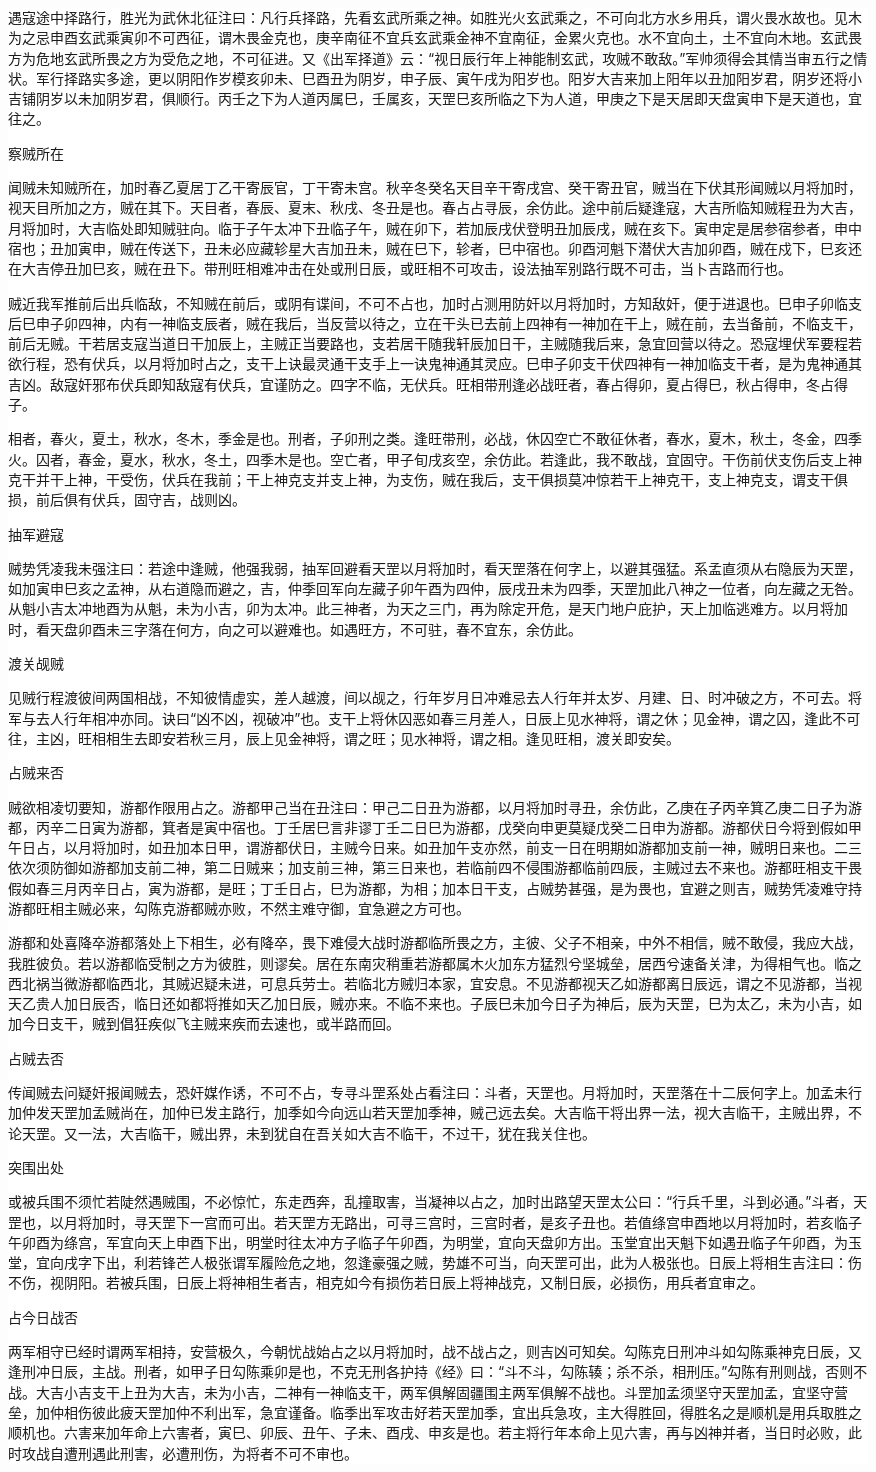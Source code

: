 遇寇途中择路行，胜光为武休北征注曰：凡行兵择路，先看玄武所乘之神。如胜光火玄武乘之，不可向北方水乡用兵，谓火畏水故也。见木为之忌申酉玄武乘寅卯不可西征，谓木畏金克也，庚辛南征不宜兵玄武乘金神不宜南征，金累火克也。水不宜向土，土不宜向木地。玄武畏方为危地玄武所畏之方为受危之地，不可征进。又《出军择道》云：“视日辰行年上神能制玄武，攻贼不敢敌。”军帅须得会其情当审五行之情状。军行择路实多途，更以阴阳作岁模亥卯未、巳酉丑为阴岁，申子辰、寅午戌为阳岁也。阳岁大吉来加上阳年以丑加阳岁君，阴岁还将小吉铺阴岁以未加阴岁君，俱顺行。丙壬之下为人道丙属巳，壬属亥，天罡巳亥所临之下为人道，甲庚之下是天居即天盘寅申下是天道也，宜往之。

察贼所在

闻贼未知贼所在，加时春乙夏居丁乙干寄辰官，丁干寄未宫。秋辛冬癸名天目辛干寄戌宫、癸干寄丑官，贼当在下伏其形闻贼以月将加时，视天目所加之方，贼在其下。天目者，春辰、夏末、秋戌、冬丑是也。春占占寻辰，余仿此。途中前后疑逢寇，大吉所临知贼程丑为大吉，月将加时，大吉临处即知贼驻向。临于子午太冲下丑临子午，贼在卯下，若加辰戌伏登明丑加辰戌，贼在亥下。寅申定是居参宿参者，申中宿也；丑加寅申，贼在传送下，丑未必应藏轸星大吉加丑未，贼在巳下，轸者，巳中宿也。卯酉河魁下潜伏大吉加卯酉，贼在戍下，巳亥还在大吉停丑加巳亥，贼在丑下。带刑旺相难冲击在处或刑日辰，或旺相不可攻击，设法抽军别路行既不可击，当卜吉路而行也。

贼近我军推前后出兵临敌，不知贼在前后，或阴有谍间，不可不占也，加时占测用防奸以月将加时，方知敌奸，便于进退也。巳申子卯临支后巳申子卯四神，内有一神临支辰者，贼在我后，当反营以待之，立在干头已去前上四神有一神加在干上，贼在前，去当备前，不临支干，前后无贼。干若居支寇当道日干加辰上，主贼正当要路也，支若居干随我轩辰加日干，主贼随我后来，急宜回营以待之。恐寇埋伏军要程若欲行程，恐有伏兵，以月将加时占之，支干上诀最灵通干支手上一诀鬼神通其灵应。巳申子卯支干伏四神有一神加临支干者，是为鬼神通其吉凶。敌寇奸邪布伏兵即知敌寇有伏兵，宜谨防之。四字不临，无伏兵。旺相带刑逢必战旺者，春占得卯，夏占得巳，秋占得申，冬占得子。

相者，春火，夏土，秋水，冬木，季金是也。刑者，子卯刑之类。逢旺带刑，必战，休囚空亡不敢征休者，春水，夏木，秋土，冬金，四季火。囚者，春金，夏水，秋水，冬土，四季木是也。空亡者，甲子旬戌亥空，余仿此。若逢此，我不敢战，宜固守。干伤前伏支伤后支上神克干并干上神，干受伤，伏兵在我前；干上神克支并支上神，为支伤，贼在我后，支干俱损莫冲惊若干上神克干，支上神克支，谓支干俱损，前后俱有伏兵，固守吉，战则凶。

抽军避寇

贼势凭凌我未强注曰：若途中逢贼，他强我弱，抽军回避看天罡以月将加时，看天罡落在何字上，以避其强猛。系孟直须从右隐辰为天罡，如加寅申巳亥之孟神，从右道隐而避之，吉，仲季回军向左藏子卯午酉为四仲，辰戌丑未为四季，天罡加此八神之一位者，向左藏之无咎。从魁小吉太冲地酉为从魁，未为小吉，卯为太冲。此三神者，为天之三门，再为除定开危，是天门地户庇护，天上加临逃难方。以月将加时，看天盘卯酉未三字落在何方，向之可以避难也。如遇旺方，不可驻，春不宜东，余仿此。

渡关觇贼

见贼行程渡彼间两国相战，不知彼情虚实，差人越渡，间以觇之，行年岁月日冲难忌去人行年并太岁、月建、日、时冲破之方，不可去。将军与去人行年相冲亦同。诀曰“凶不凶，视破冲”也。支干上将休囚恶如春三月差人，日辰上见水神将，谓之休；见金神，谓之囚，逢此不可往，主凶，旺相相生去即安若秋三月，辰上见金神将，谓之旺；见水神将，谓之相。逢见旺相，渡关即安矣。

占贼来否

贼欲相凌切要知，游都作限用占之。游都甲己当在丑注曰：甲己二日丑为游都，以月将加时寻丑，余仿此，乙庚在子丙辛箕乙庚二日子为游都，丙辛二日寅为游都，箕者是寅中宿也。丁壬居巳言非谬丁壬二日巳为游都，戊癸向申更莫疑戊癸二日申为游都。游都伏日今将到假如甲午日占，以月将加时，如丑加本日甲，谓游都伏日，主贼今日来。如丑加午支亦然，前支一日在明期如游都加支前一神，贼明日来也。二三依次须防御如游都加支前二神，第二日贼来；加支前三神，第三日来也，若临前四不侵围游都临前四辰，主贼过去不来也。游都旺相支干畏假如春三月丙辛日占，寅为游都，是旺；丁壬日占，巳为游都，为相；加本日干支，占贼势甚强，是为畏也，宜避之则吉，贼势凭凌难守持游都旺相主贼必来，勾陈克游都贼亦败，不然主难守御，宜急避之方可也。

游都和处喜降卒游都落处上下相生，必有降卒，畏下难侵大战时游都临所畏之方，主彼、父子不相亲，中外不相信，贼不敢侵，我应大战，我胜彼负。若以游都临受制之方为彼胜，则谬矣。居在东南灾稍重若游都属木火加东方猛烈兮坚城垒，居西兮速备关津，为得相气也。临之西北祸当微游都临西北，其贼迟疑未进，可息兵劳士。若临北方贼归本家，宜安息。不见游都视天乙如游都离日辰远，谓之不见游都，当视天乙贵人加日辰否，临日还如都将推如天乙加日辰，贼亦来。不临不来也。子辰巳未加今日子为神后，辰为天罡，巳为太乙，未为小吉，如加今日支干，贼到倡狂疾似飞主贼来疾而去速也，或半路而回。

占贼去否

传闻贼去问疑奸报闻贼去，恐奸媒作诱，不可不占，专寻斗罡系处占看注曰：斗者，天罡也。月将加时，天罡落在十二辰何字上。加孟未行加仲发天罡加孟贼尚在，加仲已发主路行，加季如今向远山若天罡加季神，贼己远去矣。大吉临干将出界一法，视大吉临干，主贼出界，不论天罡。又一法，大吉临干，贼出界，未到犹自在吾关如大吉不临干，不过干，犹在我关住也。

突围出处

或被兵围不须忙若陡然遇贼围，不必惊忙，东走西奔，乱撞取害，当凝神以占之，加时出路望天罡太公曰：“行兵千里，斗到必通。”斗者，天罡也，以月将加时，寻天罡下一宫而可出。若天罡方无路出，可寻三宫时，三宫时者，是亥子丑也。若值绦宫申酉地以月将加时，若亥临子午卯酉为绦宫，军宜向天上申酉下出，明堂时往太冲方子临子午卯酉，为明堂，宜向天盘卯方出。玉堂宜出天魁下如遇丑临子午卯酉，为玉堂，宜向戌字下出，利若锋芒人极张谓军履险危之地，忽逢豪强之贼，势雄不可当，向天罡可出，此为人极张也。日辰上将相生吉注曰：伤不伤，视阴阳。若被兵围，日辰上将神相生者吉，相克如今有损伤若日辰上将神战克，又制日辰，必损伤，用兵者宜审之。

占今日战否

两军相守已经时谓两军相持，安营极久，今朝忧战始占之以月将加时，战不战占之，则吉凶可知矣。勾陈克日刑冲斗如勾陈乘神克日辰，又逢刑冲日辰，主战。刑者，如甲子日勾陈乘卯是也，不克无刑各护持《经》曰：“斗不斗，勾陈辏；杀不杀，相刑压。”勾陈有刑则战，否则不战。大吉小吉支干上丑为大吉，未为小吉，二神有一神临支干，两军俱解固疆围主两军俱解不战也。斗罡加孟须坚守天罡加孟，宜坚守营垒，加仲相伤彼此疲天罡加仲不利出军，急宜谨备。临季出军攻击好若天罡加季，宜出兵急攻，主大得胜回，得胜名之是顺机是用兵取胜之顺机也。六害来加年命上六害者，寅巳、卯辰、丑午、子未、酉戌、申亥是也。若主将行年本命上见六害，再与凶神并者，当日时必败，此时攻战自遭刑遇此刑害，必遭刑伤，为将者不可不审也。
